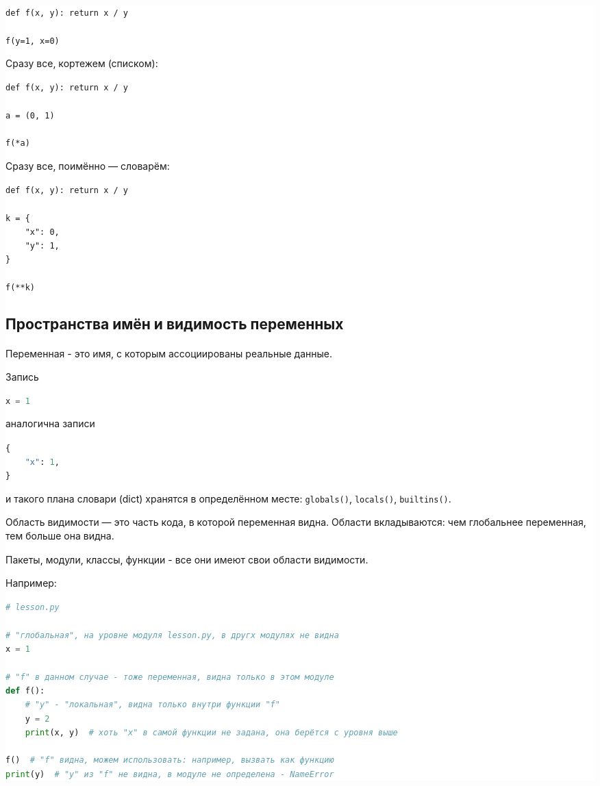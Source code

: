 ```
def f(x, y): return x / y

f(y=1, x=0)
```

Сразу все, кортежем (списком):

```
def f(x, y): return x / y

a = (0, 1)

f(*a)
```

Сразу все, поимённо — словарём:

```
def f(x, y): return x / y

k = {
    "x": 0,
    "y": 1,
}

f(**k)
```

## Пространства имён и видимость переменных

Переменная - это имя, с которым ассоциированы реальные данные.

Запись 

```python
x = 1
```

аналогична записи

```python
{
    "x": 1,
}
```

и такого плана словари (dict) хранятся в определённом месте: `globals()`, `locals()`, `builtins()`.

Область видимости — это часть кода, в которой переменная видна.
Области вкладываются: чем глобальнее переменная, тем больше она видна.

Пакеты, модули, классы, функции - все они имеют свои области видимости.

Например:

```python
# lesson.py

# "глобальная", на уровне модуля lesson.py, в другх модулях не видна
x = 1

# "f" в данном случае - тоже переменная, видна только в этом модуле
def f():
    # "y" - "локальная", видна только внутри функции "f"
    y = 2
    print(x, y)  # хоть "x" в самой функции не задана, она берётся с уровня выше

f()  # "f" видна, можем использовать: например, вызвать как функцию
print(y)  # "y" из "f" не видна, в модуле не определена - NameError
```
